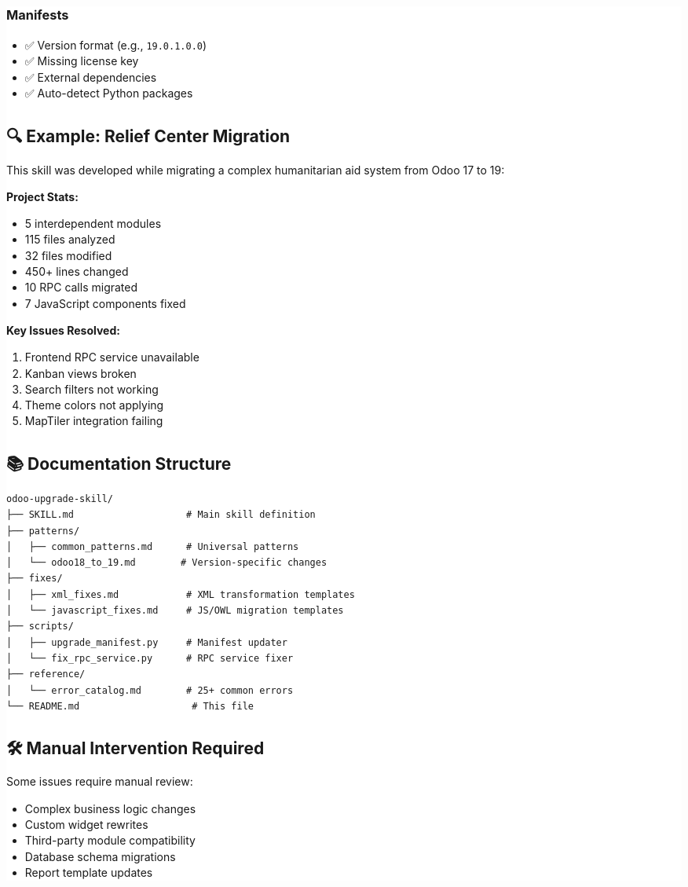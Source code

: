 ### Manifests
- ✅ Version format (e.g., `19.0.1.0.0`)
- ✅ Missing license key
- ✅ External dependencies
- ✅ Auto-detect Python packages

## 🔍 Example: Relief Center Migration

This skill was developed while migrating a complex humanitarian aid system from Odoo 17 to 19:

**Project Stats:**
- 5 interdependent modules
- 115 files analyzed
- 32 files modified
- 450+ lines changed
- 10 RPC calls migrated
- 7 JavaScript components fixed

**Key Issues Resolved:**
1. Frontend RPC service unavailable
2. Kanban views broken
3. Search filters not working
4. Theme colors not applying
5. MapTiler integration failing

## 📚 Documentation Structure

```
odoo-upgrade-skill/
├── SKILL.md                    # Main skill definition
├── patterns/
│   ├── common_patterns.md      # Universal patterns
│   └── odoo18_to_19.md        # Version-specific changes
├── fixes/
│   ├── xml_fixes.md            # XML transformation templates
│   └── javascript_fixes.md     # JS/OWL migration templates
├── scripts/
│   ├── upgrade_manifest.py     # Manifest updater
│   └── fix_rpc_service.py      # RPC service fixer
├── reference/
│   └── error_catalog.md        # 25+ common errors
└── README.md                    # This file
```

## 🛠️ Manual Intervention Required

Some issues require manual review:
- Complex business logic changes
- Custom widget rewrites
- Third-party module compatibility
- Database schema migrations
- Report template updates
